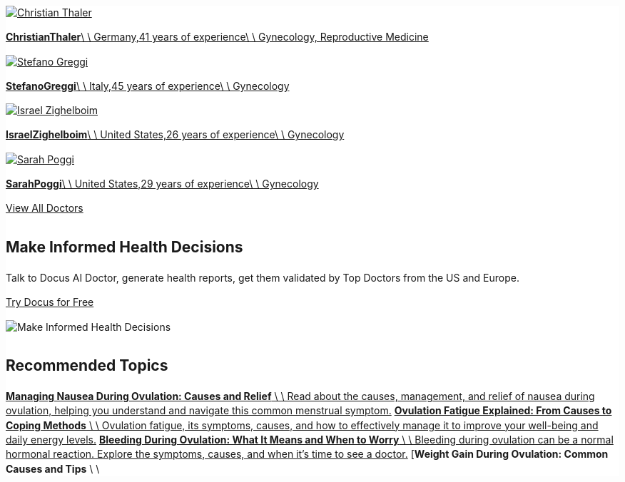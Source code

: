 [![Christian Thaler](https://docus.ai/_next/image?url=https%3A%2F%2Fdocus-live-cms-storage-us.s3.amazonaws.com%2Fnetwork_doctors%2Fprofile_pictures%2F6a1348b8aa2b0f6103484b9814cfc261.png&w=3840&q=100)](https://docus.ai/doctors/christian-thaler-271)

[**ChristianThaler**\\
\\
Germany,41 years of experience\\
\\
Gynecology, Reproductive Medicine](https://docus.ai/doctors/christian-thaler-271)

[![Stefano Greggi](https://docus.ai/_next/image?url=https%3A%2F%2Fdocus-live-cms-storage-us.s3.amazonaws.com%2Fnetwork_doctors%2Fprofile_pictures%2Fd645234a5fbc69b58c047878d2135f09.png&w=3840&q=100)](https://docus.ai/doctors/stefano-greggi-297)

[**StefanoGreggi**\\
\\
Italy,45 years of experience\\
\\
Gynecology](https://docus.ai/doctors/stefano-greggi-297)

[![Israel Zighelboim](https://docus.ai/_next/image?url=https%3A%2F%2Fdocus-live-cms-storage-us.s3.amazonaws.com%2Fnetwork_doctors%2Fprofile_pictures%2F855539cf2ef975139ff98ed982f501df.png&w=3840&q=100)](https://docus.ai/doctors/israel-zighelboim-308)

[**IsraelZighelboim**\\
\\
United States,26 years of experience\\
\\
Gynecology](https://docus.ai/doctors/israel-zighelboim-308)

[![Sarah Poggi](https://docus.ai/_next/image?url=https%3A%2F%2Fdocus-live-cms-storage-us.s3.amazonaws.com%2Fnetwork_doctors%2Fprofile_pictures%2Fa43757d2925c4575e20e59a8d46a1e62.png&w=3840&q=100)](https://docus.ai/doctors/sarah-poggi-443)

[**SarahPoggi**\\
\\
United States,29 years of experience\\
\\
Gynecology](https://docus.ai/doctors/sarah-poggi-443)

[View All Doctors](https://docus.ai/doctors)

## Make Informed Health Decisions

Talk to Docus AI Doctor, generate health reports, get them validated by Top Doctors from the US and Europe.

[Try Docus for Free](https://my.docus.ai/auth/signup)

![Make Informed Health Decisions](https://docus.ai/_next/image?url=%2Fblog%2Fai-health-assistant.jpg&w=3840&q=100)

## Recommended Topics

[**Managing Nausea During Ovulation: Causes and Relief** \\
\\
Read about the causes, management, and relief of nausea during ovulation, helping you understand and navigate this common menstrual symptom.](https://docus.ai/symptoms-guide/managing-nausea-during-ovulation) [**Ovulation Fatigue Explained: From Causes to Coping Methods** \\
\\
Ovulation fatigue, its symptoms, causes, and how to effectively manage it to improve your well-being and daily energy levels.](https://docus.ai/symptoms-guide/ovulation-fatigue-explained) [**Bleeding During Ovulation: What It Means and When to Worry** \\
\\
Bleeding during ovulation can be a normal hormonal reaction. Explore the symptoms, causes, and when it’s time to see a doctor.](https://docus.ai/symptoms-guide/bleeding-during-ovulation) [**Weight Gain During Ovulation: Common Causes and Tips** \\
\\